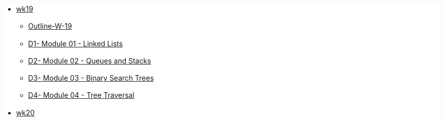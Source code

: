 -   <span class="text-4505230f--TextH400-3033861f--textContentFamily-49a318e1"><span data-key="a07d4e78061e4c528f8599236e11ef27"><span data-offset-key="a07d4e78061e4c528f8599236e11ef27:0"><span data-slate-zero-width="z">​</span></span></span><a href="https://bgoonz42.gitbook.io/datastructures-in-pytho/cirriculumn/untitled-4/README" class="link-a079aa82--primary-53a25e66--link-faf6c434"><span data-key="2458163f9f14413d88006aa672942771"><span data-offset-key="2458163f9f14413d88006aa672942771:0">wk19</span></span></a><span data-key="df329674bfdf4b9c84118ea9c2401f36"><span data-offset-key="df329674bfdf4b9c84118ea9c2401f36:0"><span data-slate-zero-width="z">​</span></span></span></span>

    -   <span class="text-4505230f--TextH400-3033861f--textContentFamily-49a318e1"><span data-key="397f3c4f41554c93a9bd13fe1f9374bf"><span data-offset-key="397f3c4f41554c93a9bd13fe1f9374bf:0"><span data-slate-zero-width="z">​</span></span></span><a href="../cirriculumn/untitled-4/overview.html" class="link-a079aa82--primary-53a25e66--link-faf6c434"><span data-key="8465fc976462496a96a5d73920b6c974"><span data-offset-key="8465fc976462496a96a5d73920b6c974:0">Outline-W-19</span></span></a><span data-key="705a434d42674068aab7e6463961d35a"><span data-offset-key="705a434d42674068aab7e6463961d35a:0"><span data-slate-zero-width="z">​</span></span></span></span>

    -   <span class="text-4505230f--TextH400-3033861f--textContentFamily-49a318e1"><span data-key="9ef28d5960d04df8a486a67b2575d00a"><span data-offset-key="9ef28d5960d04df8a486a67b2575d00a:0"><span data-slate-zero-width="z">​</span></span></span><a href="../cirriculumn/untitled-4/untitled-3.html" class="link-a079aa82--primary-53a25e66--link-faf6c434"><span data-key="1160a2bb93ee447e8a5240d63c69b114"><span data-offset-key="1160a2bb93ee447e8a5240d63c69b114:0">D1- Module 01 - Linked Lists</span></span></a><span data-key="b40f36ba40a84bdb8db3cb614448a3b1"><span data-offset-key="b40f36ba40a84bdb8db3cb614448a3b1:0"><span data-slate-zero-width="z">​</span></span></span></span>

    -   <span class="text-4505230f--TextH400-3033861f--textContentFamily-49a318e1"><span data-key="fbac4e18c5ff49db95a27de31bebfea6"><span data-offset-key="fbac4e18c5ff49db95a27de31bebfea6:0"><span data-slate-zero-width="z">​</span></span></span><a href="../cirriculumn/untitled-4/untitled-7.html" class="link-a079aa82--primary-53a25e66--link-faf6c434"><span data-key="e11c27ee23734dbb905b87463adf6781"><span data-offset-key="e11c27ee23734dbb905b87463adf6781:0">D2- Module 02 - Queues and Stacks</span></span></a><span data-key="5ef2de2f744f401fa1b6b5b5bb5a6d8b"><span data-offset-key="5ef2de2f744f401fa1b6b5b5bb5a6d8b:0"><span data-slate-zero-width="z">​</span></span></span></span>

    -   <span class="text-4505230f--TextH400-3033861f--textContentFamily-49a318e1"><span data-key="fa79aaec655d45daa1a148f2c7ef3c49"><span data-offset-key="fa79aaec655d45daa1a148f2c7ef3c49:0"><span data-slate-zero-width="z">​</span></span></span><a href="../cirriculumn/untitled-4/untitled-8.html" class="link-a079aa82--primary-53a25e66--link-faf6c434"><span data-key="efbd8c35568d41c196e2edefa0a1435e"><span data-offset-key="efbd8c35568d41c196e2edefa0a1435e:0">D3- Module 03 - Binary Search Trees</span></span></a><span data-key="1b5e1291eccd4f308e9033188a8ef10c"><span data-offset-key="1b5e1291eccd4f308e9033188a8ef10c:0"><span data-slate-zero-width="z">​</span></span></span></span>

    -   <span class="text-4505230f--TextH400-3033861f--textContentFamily-49a318e1"><span data-key="e291ea8a9b3e4631a29d514f38ce4ee3"><span data-offset-key="e291ea8a9b3e4631a29d514f38ce4ee3:0"><span data-slate-zero-width="z">​</span></span></span><a href="../cirriculumn/untitled-4/untitled-5.html" class="link-a079aa82--primary-53a25e66--link-faf6c434"><span data-key="c6bc8fa3904c46879ddf8131884418cb"><span data-offset-key="c6bc8fa3904c46879ddf8131884418cb:0">D4- Module 04 - Tree Traversal</span></span></a><span data-key="003f217701844ff39d34e038068bfba4"><span data-offset-key="003f217701844ff39d34e038068bfba4:0"><span data-slate-zero-width="z">​</span></span></span></span>

-   <span class="text-4505230f--TextH400-3033861f--textContentFamily-49a318e1"><span data-key="c97256e2238f499d86d3e293f4ef7f97"><span data-offset-key="c97256e2238f499d86d3e293f4ef7f97:0"><span data-slate-zero-width="z">​</span></span></span><a href="https://bgoonz42.gitbook.io/datastructures-in-pytho/cirriculumn/untitled-1/README" class="link-a079aa82--primary-53a25e66--link-faf6c434"><span data-key="665147c650c64ba5b3193896e58aca2a"><span data-offset-key="665147c650c64ba5b3193896e58aca2a:0">wk20</span></span></a><span data-key="d228512da56f4bd69df8e4700f6e4cf4"><span data-offset-key="d228512da56f4bd69df8e4700f6e4cf4:0"><span data-slate-zero-width="z">​</span></span></span></span>
